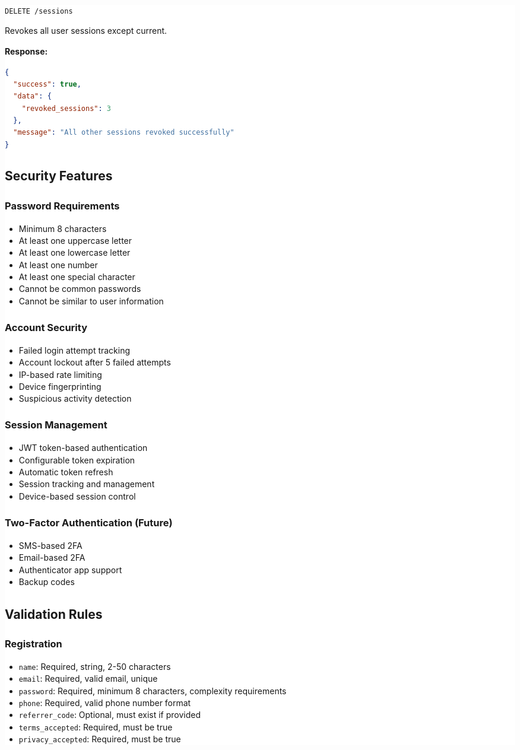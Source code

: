 ```http
DELETE /sessions
```

Revokes all user sessions except current.

**Response:**
```json
{
  "success": true,
  "data": {
    "revoked_sessions": 3
  },
  "message": "All other sessions revoked successfully"
}
```

## Security Features

### Password Requirements
- Minimum 8 characters
- At least one uppercase letter
- At least one lowercase letter
- At least one number
- At least one special character
- Cannot be common passwords
- Cannot be similar to user information

### Account Security
- Failed login attempt tracking
- Account lockout after 5 failed attempts
- IP-based rate limiting
- Device fingerprinting
- Suspicious activity detection

### Session Management
- JWT token-based authentication
- Configurable token expiration
- Automatic token refresh
- Session tracking and management
- Device-based session control

### Two-Factor Authentication (Future)
- SMS-based 2FA
- Email-based 2FA
- Authenticator app support
- Backup codes

## Validation Rules

### Registration
- `name`: Required, string, 2-50 characters
- `email`: Required, valid email, unique
- `password`: Required, minimum 8 characters, complexity requirements
- `phone`: Required, valid phone number format
- `referrer_code`: Optional, must exist if provided
- `terms_accepted`: Required, must be true
- `privacy_accepted`: Required, must be true
